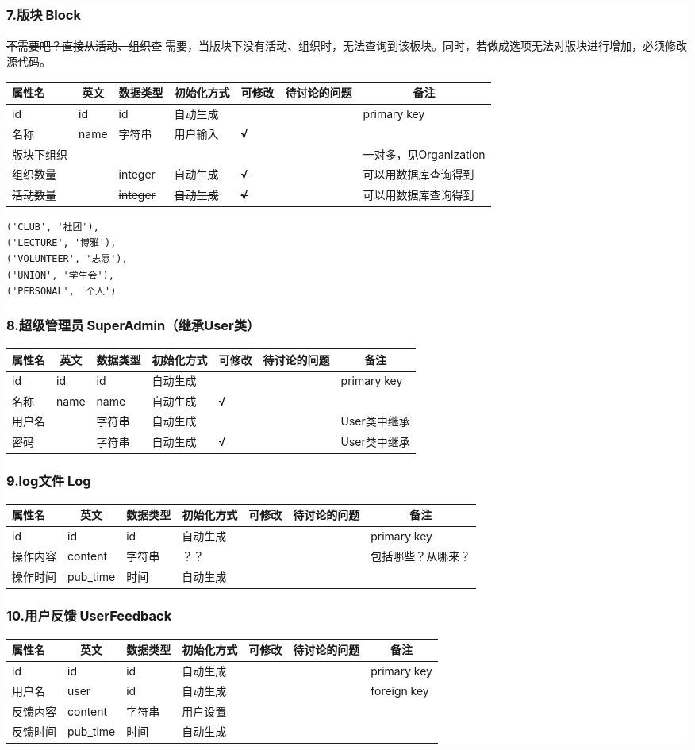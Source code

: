 

### 7.版块 Block

~~不需要吧？直接从活动、组织查~~  需要，当版块下没有活动、组织时，无法查询到该板块。同时，若做成选项无法对版块进行增加，必须修改源代码。

| 属性名       | 英文 | 数据类型    | 初始化方式   | 可修改 | 待讨论的问题 | 备注                   |
| :----------- | ---- | ----------- | ------------ | ------ | ------------ | ---------------------- |
| id           | id   | id          | 自动生成     |        |              | primary key            |
| 名称         | name | 字符串      | 用户输入     | √      |              |                        |
| 版块下组织   |      |             |              |        |              | 一对多，见Organization |
| ~~组织数量~~ |      | ~~integer~~ | ~~自动生成~~ | ~~√~~  |              | 可以用数据库查询得到   |
| ~~活动数量~~ |      | ~~integer~~ | ~~自动生成~~ | ~~√~~  |              | 可以用数据库查询得到   |

```
('CLUB', '社团'),
('LECTURE', '博雅'),
('VOLUNTEER', '志愿'),
('UNION', '学生会'),
('PERSONAL', '个人')
```



### 8.超级管理员 SuperAdmin（继承User类）

| 属性名 | 英文 | 数据类型 | 初始化方式 | 可修改 | 待讨论的问题 | 备注         |
| :----- | ---- | -------- | ---------- | ------ | ------------ | ------------ |
| id     | id   | id       | 自动生成   |        |              | primary key  |
| 名称   | name | name     | 自动生成   | √      |              |              |
| 用户名 |      | 字符串   | 自动生成   |        |              | User类中继承 |
| 密码   |      | 字符串   | 自动生成   | √      |              | User类中继承 |



### 9.log文件 Log

| 属性名   | 英文     | 数据类型 | 初始化方式 | 可修改 | 待讨论的问题 | 备注               |
| :------- | -------- | -------- | ---------- | ------ | ------------ | ------------------ |
| id       | id       | id       | 自动生成   |        |              | primary key        |
| 操作内容 | content  | 字符串   | ？？       |        |              | 包括哪些？从哪来？ |
| 操作时间 | pub_time | 时间     | 自动生成   |        |              |                    |



### 10.用户反馈 UserFeedback

| 属性名   | 英文     | 数据类型 | 初始化方式 | 可修改 | 待讨论的问题 | 备注        |
| :------- | -------- | -------- | ---------- | ------ | ------------ | ----------- |
| id       | id       | id       | 自动生成   |        |              | primary key |
| 用户名   | user     | id       | 自动生成   |        |              | foreign key |
| 反馈内容 | content  | 字符串   | 用户设置   |        |              |             |
| 反馈时间 | pub_time | 时间     | 自动生成   |        |              |             |
